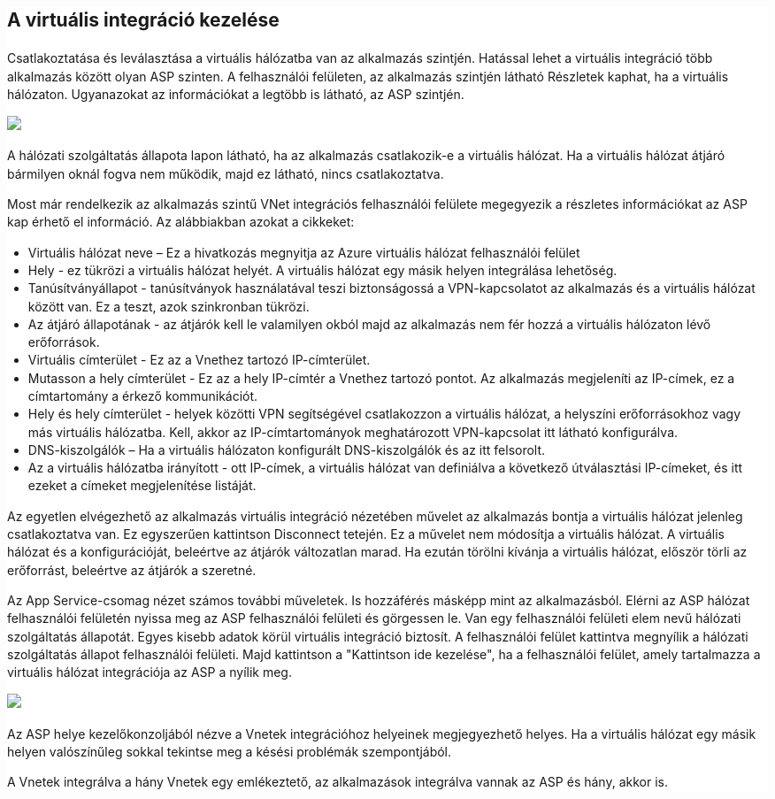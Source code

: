 ## <a name="managing-the-vnet-integrations"></a>A virtuális integráció kezelése
Csatlakoztatása és leválasztása a virtuális hálózatba van az alkalmazás szintjén. Hatással lehet a virtuális integráció több alkalmazás között olyan ASP szinten. A felhasználói felületen, az alkalmazás szintjén látható Részletek kaphat, ha a virtuális hálózaton. Ugyanazokat az információkat a legtöbb is látható, az ASP szintjén. 

![][5]

A hálózati szolgáltatás állapota lapon látható, ha az alkalmazás csatlakozik-e a virtuális hálózat. Ha a virtuális hálózat átjáró bármilyen oknál fogva nem működik, majd ez látható, nincs csatlakoztatva. 

Most már rendelkezik az alkalmazás szintű VNet integrációs felhasználói felülete megegyezik a részletes információkat az ASP kap érhető el információ. Az alábbiakban azokat a cikkeket:

* Virtuális hálózat neve – Ez a hivatkozás megnyitja az Azure virtuális hálózat felhasználói felület
* Hely - ez tükrözi a virtuális hálózat helyét. A virtuális hálózat egy másik helyen integrálása lehetőség.
* Tanúsítványállapot - tanúsítványok használatával teszi biztonságossá a VPN-kapcsolatot az alkalmazás és a virtuális hálózat között van. Ez a teszt, azok szinkronban tükrözi.
* Az átjáró állapotának - az átjárók kell le valamilyen okból majd az alkalmazás nem fér hozzá a virtuális hálózaton lévő erőforrások. 
* Virtuális címterület - Ez az a Vnethez tartozó IP-címterület. 
* Mutasson a hely címterület - Ez az a hely IP-címtér a Vnethez tartozó pontot. Az alkalmazás megjeleníti az IP-címek, ez a címtartomány a érkező kommunikációt. 
* Hely és hely címterület - helyek közötti VPN segítségével csatlakozzon a virtuális hálózat, a helyszíni erőforrásokhoz vagy más virtuális hálózatba. Kell, akkor az IP-címtartományok meghatározott VPN-kapcsolat itt látható konfigurálva.
* DNS-kiszolgálók – Ha a virtuális hálózaton konfigurált DNS-kiszolgálók és az itt felsorolt.
* Az a virtuális hálózatba irányított - ott IP-címek, a virtuális hálózat van definiálva a következő útválasztási IP-címeket, és itt ezeket a címeket megjelenítése listáját. 

Az egyetlen elvégezhető az alkalmazás virtuális integráció nézetében művelet az alkalmazás bontja a virtuális hálózat jelenleg csatlakoztatva van. Ez egyszerűen kattintson Disconnect tetején. Ez a művelet nem módosítja a virtuális hálózat. A virtuális hálózat és a konfigurációját, beleértve az átjárók változatlan marad. Ha ezután törölni kívánja a virtuális hálózat, először törli az erőforrást, beleértve az átjárók a szeretné. 

Az App Service-csomag nézet számos további műveletek. Is hozzáférés másképp mint az alkalmazásból. Elérni az ASP hálózat felhasználói felületén nyissa meg az ASP felhasználói felületi és görgessen le. Van egy felhasználói felületi elem nevű hálózati szolgáltatás állapotát. Egyes kisebb adatok körül virtuális integráció biztosít. A felhasználói felület kattintva megnyílik a hálózati szolgáltatás állapot felhasználói felületi. Majd kattintson a "Kattintson ide kezelése", ha a felhasználói felület, amely tartalmazza a virtuális hálózat integrációja az ASP a nyílik meg.

![][6]

Az ASP helye kezelőkonzoljából nézve a Vnetek integrációhoz helyeinek megjegyezhető helyes. Ha a virtuális hálózat egy másik helyen valószínűleg sokkal tekintse meg a késési problémák szempontjából. 

A Vnetek integrálva a hány Vnetek egy emlékeztető, az alkalmazások integrálva vannak az ASP és hány, akkor is. 


[1]: ./media/web-sites-integrate-with-vnet/vnetint-upgradeplan.png
[2]: ./media/web-sites-integrate-with-vnet/vnetint-existingvnet.png
[3]: ./media/web-sites-integrate-with-vnet/vnetint-createvnet.png
[4]: ./media/web-sites-integrate-with-vnet/vnetint-howitworks.png
[5]: ./media/web-sites-integrate-with-vnet/vnetint-appmanage.png
[6]: ./media/web-sites-integrate-with-vnet/vnetint-aspmanage.png
[7]: ./media/web-sites-integrate-with-vnet/vnetint-aspmanagedetail.png
[8]: ./media/web-sites-integrate-with-vnet/vnetint-vnetp2s.png
[VNETOverview]: http://azure.microsoft.com/documentation/articles/virtual-networks-overview/ 
[AzurePortal]: http://portal.azure.com/
[ASPricing]: http://azure.microsoft.com/pricing/details/app-service/
[VNETPricing]: http://azure.microsoft.com/pricing/details/vpn-gateway/
[DataPricing]: http://azure.microsoft.com/pricing/details/data-transfers/
[V2VNETP2S]: http://azure.microsoft.com/documentation/articles/vpn-gateway-howto-point-to-site-rm-ps/
[ASEintro]: environment/intro.md
[ILBASE]: environment/create-ilb-ase.md
[V2VNETPortal]: ../vpn-gateway/vpn-gateway-howto-point-to-site-resource-manager-portal.md
[VPNERCoex]: ../expressroute/expressroute-howto-coexist-resource-manager.md
[ASE]: environment/intro.md